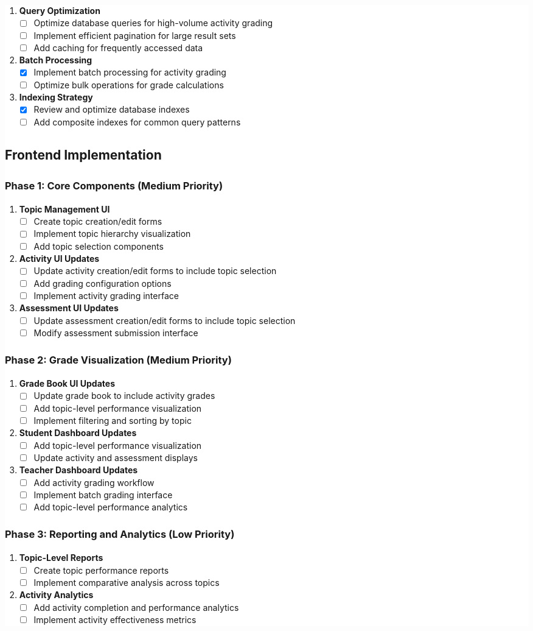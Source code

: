 1. **Query Optimization**
   - [ ] Optimize database queries for high-volume activity grading
   - [ ] Implement efficient pagination for large result sets
   - [ ] Add caching for frequently accessed data

2. **Batch Processing**
   - [x] Implement batch processing for activity grading
   - [ ] Optimize bulk operations for grade calculations

3. **Indexing Strategy**
   - [x] Review and optimize database indexes
   - [ ] Add composite indexes for common query patterns

## Frontend Implementation

### Phase 1: Core Components (Medium Priority)

1. **Topic Management UI**
   - [ ] Create topic creation/edit forms
   - [ ] Implement topic hierarchy visualization
   - [ ] Add topic selection components

2. **Activity UI Updates**
   - [ ] Update activity creation/edit forms to include topic selection
   - [ ] Add grading configuration options
   - [ ] Implement activity grading interface

3. **Assessment UI Updates**
   - [ ] Update assessment creation/edit forms to include topic selection
   - [ ] Modify assessment submission interface

### Phase 2: Grade Visualization (Medium Priority)

1. **Grade Book UI Updates**
   - [ ] Update grade book to include activity grades
   - [ ] Add topic-level performance visualization
   - [ ] Implement filtering and sorting by topic

2. **Student Dashboard Updates**
   - [ ] Add topic-level performance visualization
   - [ ] Update activity and assessment displays

3. **Teacher Dashboard Updates**
   - [ ] Add activity grading workflow
   - [ ] Implement batch grading interface
   - [ ] Add topic-level performance analytics

### Phase 3: Reporting and Analytics (Low Priority)

1. **Topic-Level Reports**
   - [ ] Create topic performance reports
   - [ ] Implement comparative analysis across topics

2. **Activity Analytics**
   - [ ] Add activity completion and performance analytics
   - [ ] Implement activity effectiveness metrics
